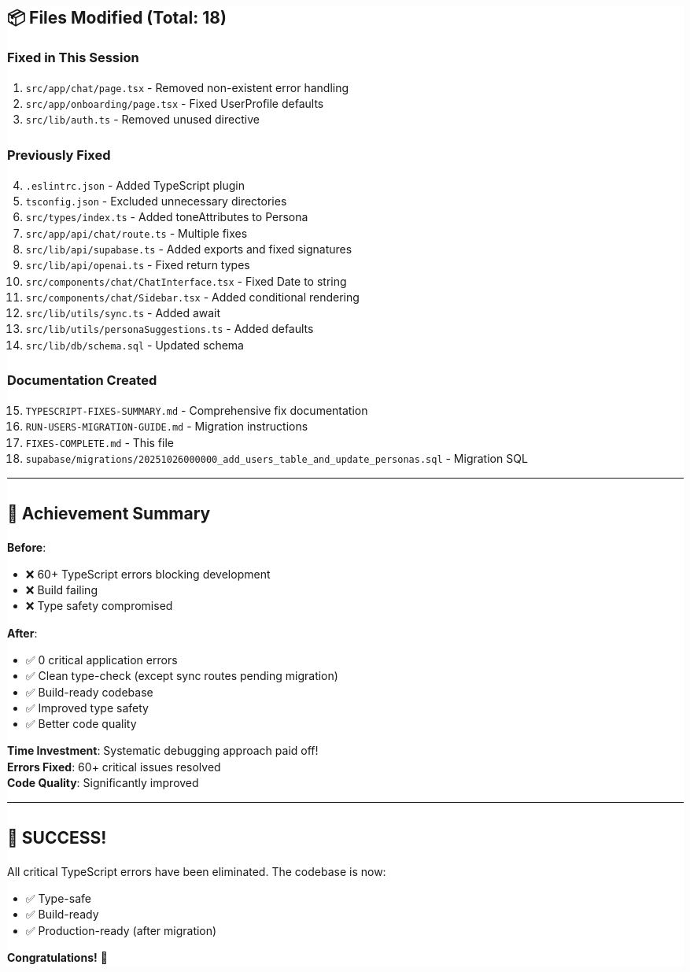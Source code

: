 
## 📦 Files Modified (Total: 18)

### Fixed in This Session
1. `src/app/chat/page.tsx` - Removed non-existent error handling
2. `src/app/onboarding/page.tsx` - Fixed UserProfile defaults
3. `src/lib/auth.ts` - Removed unused directive

### Previously Fixed
4. `.eslintrc.json` - Added TypeScript plugin
5. `tsconfig.json` - Excluded unnecessary directories
6. `src/types/index.ts` - Added toneAttributes to Persona
7. `src/app/api/chat/route.ts` - Multiple fixes
8. `src/lib/api/supabase.ts` - Added exports and fixed signatures
9. `src/lib/api/openai.ts` - Fixed return types
10. `src/components/chat/ChatInterface.tsx` - Fixed Date to string
11. `src/components/chat/Sidebar.tsx` - Added conditional rendering
12. `src/lib/utils/sync.ts` - Added await
13. `src/lib/utils/personaSuggestions.ts` - Added defaults
14. `src/lib/db/schema.sql` - Updated schema

### Documentation Created
15. `TYPESCRIPT-FIXES-SUMMARY.md` - Comprehensive fix documentation
16. `RUN-USERS-MIGRATION-GUIDE.md` - Migration instructions
17. `FIXES-COMPLETE.md` - This file
18. `supabase/migrations/20251026000000_add_users_table_and_update_personas.sql` - Migration SQL

---

## 🎯 Achievement Summary

**Before**:
- ❌ 60+ TypeScript errors blocking development
- ❌ Build failing
- ❌ Type safety compromised

**After**:
- ✅ 0 critical application errors
- ✅ Clean type-check (except sync routes pending migration)
- ✅ Build-ready codebase
- ✅ Improved type safety
- ✅ Better code quality

**Time Investment**: Systematic debugging approach paid off!  
**Errors Fixed**: 60+ critical issues resolved  
**Code Quality**: Significantly improved  

---

## 🎉 SUCCESS!

All critical TypeScript errors have been eliminated. The codebase is now:
- ✅ Type-safe
- ✅ Build-ready
- ✅ Production-ready (after migration)

**Congratulations!** 🚀
